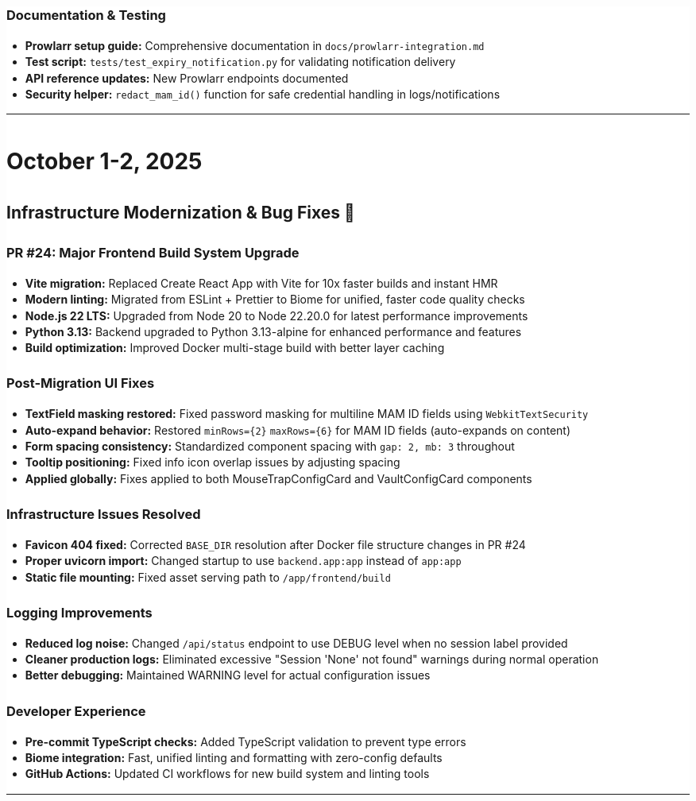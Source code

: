 ### **Documentation & Testing**
- **Prowlarr setup guide:** Comprehensive documentation in `docs/prowlarr-integration.md`
- **Test script:** `tests/test_expiry_notification.py` for validating notification delivery
- **API reference updates:** New Prowlarr endpoints documented
- **Security helper:** `redact_mam_id()` function for safe credential handling in logs/notifications

---

# October 1-2, 2025

## Infrastructure Modernization & Bug Fixes 🚀

### **PR #24: Major Frontend Build System Upgrade**
- **Vite migration:** Replaced Create React App with Vite for 10x faster builds and instant HMR
- **Modern linting:** Migrated from ESLint + Prettier to Biome for unified, faster code quality checks
- **Node.js 22 LTS:** Upgraded from Node 20 to Node 22.20.0 for latest performance improvements
- **Python 3.13:** Backend upgraded to Python 3.13-alpine for enhanced performance and features
- **Build optimization:** Improved Docker multi-stage build with better layer caching

### **Post-Migration UI Fixes**
- **TextField masking restored:** Fixed password masking for multiline MAM ID fields using `WebkitTextSecurity`
- **Auto-expand behavior:** Restored `minRows={2}` `maxRows={6}` for MAM ID fields (auto-expands on content)
- **Form spacing consistency:** Standardized component spacing with `gap: 2, mb: 3` throughout
- **Tooltip positioning:** Fixed info icon overlap issues by adjusting spacing
- **Applied globally:** Fixes applied to both MouseTrapConfigCard and VaultConfigCard components

### **Infrastructure Issues Resolved**
- **Favicon 404 fixed:** Corrected `BASE_DIR` resolution after Docker file structure changes in PR #24
- **Proper uvicorn import:** Changed startup to use `backend.app:app` instead of `app:app`
- **Static file mounting:** Fixed asset serving path to `/app/frontend/build`

### **Logging Improvements**
- **Reduced log noise:** Changed `/api/status` endpoint to use DEBUG level when no session label provided
- **Cleaner production logs:** Eliminated excessive "Session 'None' not found" warnings during normal operation
- **Better debugging:** Maintained WARNING level for actual configuration issues

### **Developer Experience**
- **Pre-commit TypeScript checks:** Added TypeScript validation to prevent type errors
- **Biome integration:** Fast, unified linting and formatting with zero-config defaults
- **GitHub Actions:** Updated CI workflows for new build system and linting tools

---